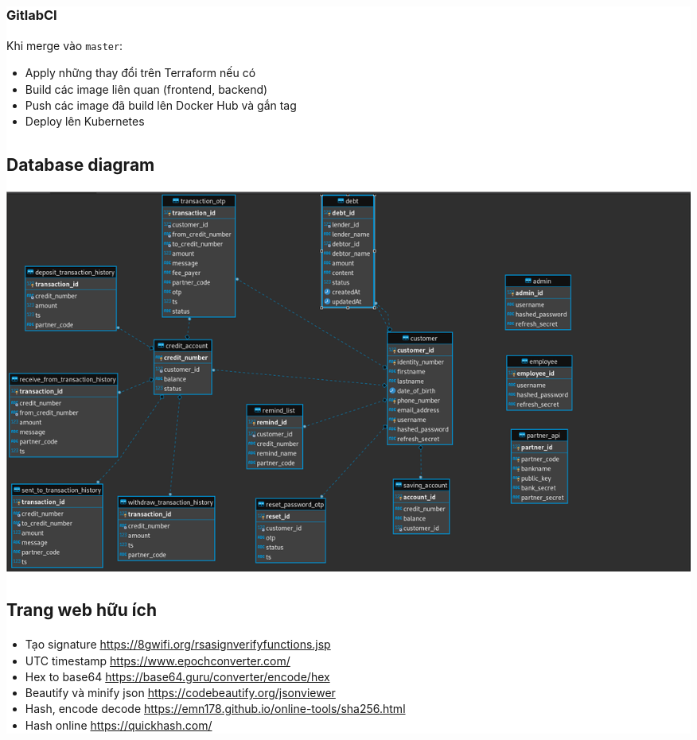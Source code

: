 ### GitlabCI

Khi merge vào `master`:

- Apply những thay đổi trên Terraform nếu có
- Build các image liên quan (frontend, backend)
- Push các image đã build lên Docker Hub và gắn tag
- Deploy lên Kubernetes

## Database diagram

![dbdiagram](./images/dbdiagram.png)

## Trang web hữu ích

- Tạo signature <https://8gwifi.org/rsasignverifyfunctions.jsp>
- UTC timestamp <https://www.epochconverter.com/>
- Hex to base64 <https://base64.guru/converter/encode/hex>
- Beautify và minify json <https://codebeautify.org/jsonviewer>
- Hash, encode decode <https://emn178.github.io/online-tools/sha256.html>
- Hash online <https://quickhash.com/>
